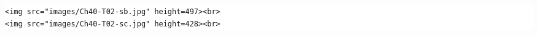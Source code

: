     <img src="images/Ch40-T02-sb.jpg" height=497><br>
    <img src="images/Ch40-T02-sc.jpg" height=428><br>